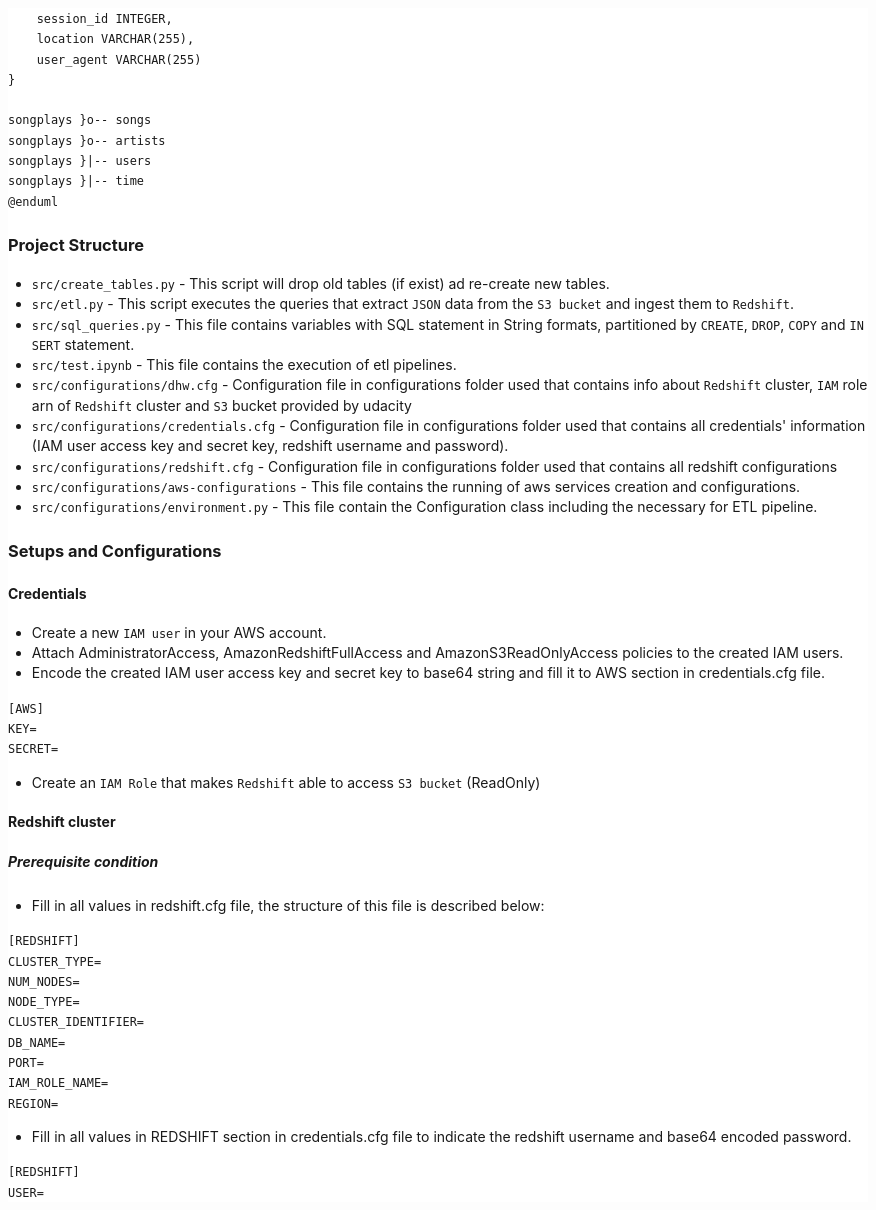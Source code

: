 ``` plantuml
    session_id INTEGER,
    location VARCHAR(255),
    user_agent VARCHAR(255)
}

songplays }o-- songs
songplays }o-- artists
songplays }|-- users
songplays }|-- time
@enduml 
```
### Project Structure
- `src/create_tables.py` - This script will drop old tables (if exist) ad re-create new tables.
- `src/etl.py` - This script executes the queries that extract `JSON` data from the `S3 bucket` and ingest them to `Redshift`.
- `src/sql_queries.py` - This file contains variables with SQL statement in String formats, partitioned by `CREATE`, `DROP`, `COPY` and `INSERT` statement.
- `src/test.ipynb` - This file contains the execution of etl pipelines.
- `src/configurations/dhw.cfg` - Configuration file in configurations folder used that contains info about `Redshift` cluster, `IAM` role arn of `Redshift` cluster and `S3` bucket provided by udacity
- `src/configurations/credentials.cfg` - Configuration file in configurations folder used that contains all credentials' information (IAM user access key and secret key, redshift username and password).
- `src/configurations/redshift.cfg` - Configuration file in configurations folder used that contains all redshift configurations
- `src/configurations/aws-configurations` - This file contains the running of aws services creation and configurations.
- `src/configurations/environment.py` - This file contain the Configuration class including the necessary for ETL pipeline.
### Setups and Configurations
#### Credentials
- Create a new `IAM user` in your AWS account.
- Attach AdministratorAccess, AmazonRedshiftFullAccess and AmazonS3ReadOnlyAccess policies to the created IAM users.
- Encode the created IAM user access key and secret key to base64 string and fill it to AWS section in credentials.cfg file.
```
[AWS]
KEY=
SECRET=
```
- Create an `IAM Role` that makes `Redshift` able to access `S3 bucket` (ReadOnly)
#### Redshift cluster
##### Prerequisite condition
- Fill in all values in redshift.cfg file, the structure of this file is described below:
```
[REDSHIFT]
CLUSTER_TYPE=
NUM_NODES=
NODE_TYPE=
CLUSTER_IDENTIFIER=
DB_NAME=
PORT=
IAM_ROLE_NAME=
REGION=
```
- Fill in all values in REDSHIFT section in credentials.cfg file to indicate the redshift username and base64 encoded password.
```
[REDSHIFT]
USER=
```